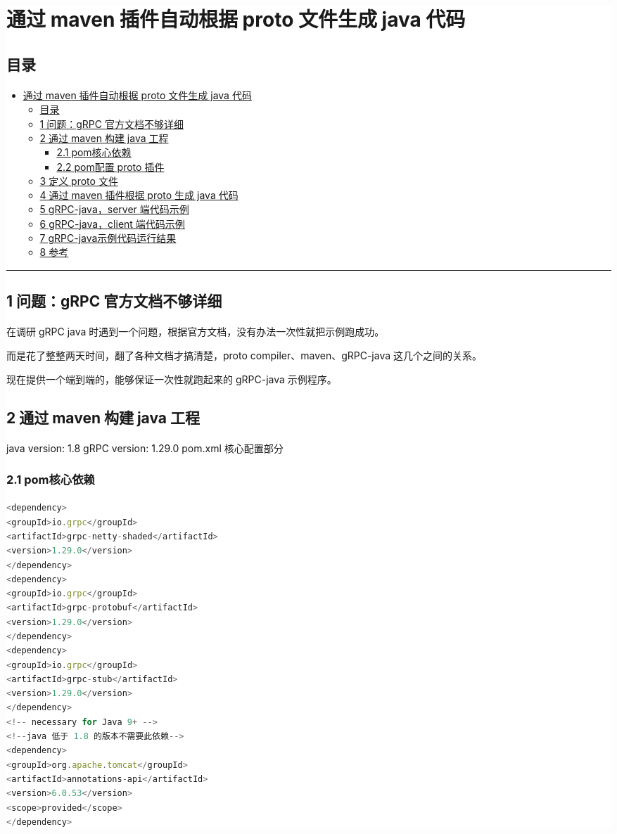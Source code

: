 # 通过 maven 插件自动根据 proto 文件生成 java 代码

## 目录
- [通过 maven 插件自动根据 proto 文件生成 java 代码](#通过-maven-插件自动根据-proto-文件生成-java-代码)
  - [目录](#目录)
  - [1 问题：gRPC 官方文档不够详细](#1-问题grpc-官方文档不够详细)
  - [2 通过 maven 构建 java 工程](#2-通过-maven-构建-java-工程)
    - [2.1 pom核心依赖](#21-pom核心依赖)
    - [2.2 pom配置 proto 插件](#22-pom配置-proto-插件)
  - [3 定义 proto 文件](#3-定义-proto-文件)
  - [4 通过 maven 插件根据 proto 生成 java 代码](#4-通过-maven-插件根据-proto-生成-java-代码)
  - [5 gRPC-java，server 端代码示例](#5-grpc-javaserver-端代码示例)
  - [6 gRPC-java，client 端代码示例](#6-grpc-javaclient-端代码示例)
  - [7 gRPC-java示例代码运行结果](#7-grpc-java示例代码运行结果)
  - [8 参考](#8-参考)

---

## 1 问题：gRPC 官方文档不够详细

在调研 gRPC java 时遇到一个问题，根据官方文档，没有办法一次性就把示例跑成功。

而是花了整整两天时间，翻了各种文档才搞清楚，proto compiler、maven、gRPC-java 这几个之间的关系。

现在提供一个端到端的，能够保证一次性就跑起来的 gRPC-java 示例程序。

## 2 通过 maven 构建 java 工程

java version: 1.8 gRPC version: 1.29.0 pom.xml 核心配置部分

### 2.1 pom核心依赖

```javascript
<dependency>
<groupId>io.grpc</groupId>
<artifactId>grpc-netty-shaded</artifactId>
<version>1.29.0</version>
</dependency>
<dependency>
<groupId>io.grpc</groupId>
<artifactId>grpc-protobuf</artifactId>
<version>1.29.0</version>
</dependency>
<dependency>
<groupId>io.grpc</groupId>
<artifactId>grpc-stub</artifactId>
<version>1.29.0</version>
</dependency>
<!-- necessary for Java 9+ -->
<!--java 低于 1.8 的版本不需要此依赖-->
<dependency>
<groupId>org.apache.tomcat</groupId>
<artifactId>annotations-api</artifactId>
<version>6.0.53</version>
<scope>provided</scope>
</dependency>
```
